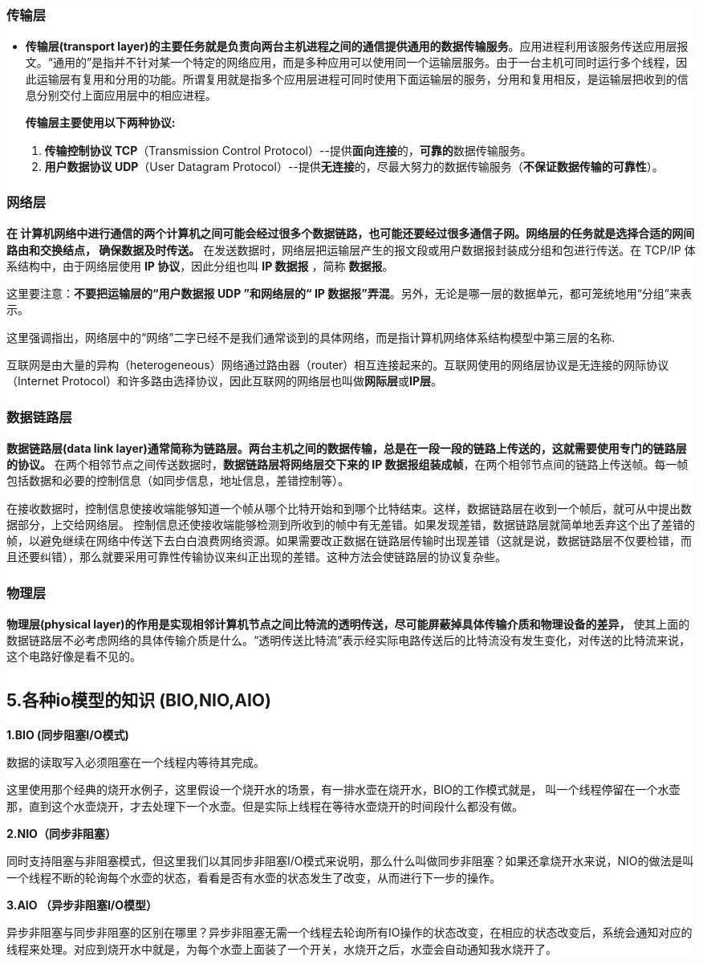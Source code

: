 ### 传输层

* **传输层(transport layer)的主要任务就是负责向两台主机进程之间的通信提供通用的数据传输服务**。应用进程利用该服务传送应用层报文。“通用的”是指并不针对某一个特定的网络应用，而是多种应用可以使用同一个运输层服务。由于一台主机可同时运行多个线程，因此运输层有复用和分用的功能。所谓复用就是指多个应用层进程可同时使用下面运输层的服务，分用和复用相反，是运输层把收到的信息分别交付上面应用层中的相应进程。

  **传输层主要使用以下两种协议:**

  1. **传输控制协议 TCP**（Transmission Control Protocol）--提供**面向连接**的，**可靠的**数据传输服务。
  2. **用户数据协议 UDP**（User Datagram Protocol）--提供**无连接**的，尽最大努力的数据传输服务（**不保证数据传输的可靠性**）。

###  网络层

**在 计算机网络中进行通信的两个计算机之间可能会经过很多个数据链路，也可能还要经过很多通信子网。网络层的任务就是选择合适的网间路由和交换结点， 确保数据及时传送。** 在发送数据时，网络层把运输层产生的报文段或用户数据报封装成分组和包进行传送。在 TCP/IP 体系结构中，由于网络层使用 **IP 协议**，因此分组也叫 **IP 数据报** ，简称 **数据报**。

这里要注意：**不要把运输层的“用户数据报 UDP ”和网络层的“ IP 数据报”弄混**。另外，无论是哪一层的数据单元，都可笼统地用“分组”来表示。

这里强调指出，网络层中的“网络”二字已经不是我们通常谈到的具体网络，而是指计算机网络体系结构模型中第三层的名称.

互联网是由大量的异构（heterogeneous）网络通过路由器（router）相互连接起来的。互联网使用的网络层协议是无连接的网际协议（Internet Protocol）和许多路由选择协议，因此互联网的网络层也叫做**网际层**或**IP层**。

### 数据链路层

**数据链路层(data link layer)通常简称为链路层。两台主机之间的数据传输，总是在一段一段的链路上传送的，这就需要使用专门的链路层的协议。** 在两个相邻节点之间传送数据时，**数据链路层将网络层交下来的 IP 数据报组装成帧**，在两个相邻节点间的链路上传送帧。每一帧包括数据和必要的控制信息（如同步信息，地址信息，差错控制等）。

在接收数据时，控制信息使接收端能够知道一个帧从哪个比特开始和到哪个比特结束。这样，数据链路层在收到一个帧后，就可从中提出数据部分，上交给网络层。 控制信息还使接收端能够检测到所收到的帧中有无差错。如果发现差错，数据链路层就简单地丢弃这个出了差错的帧，以避免继续在网络中传送下去白白浪费网络资源。如果需要改正数据在链路层传输时出现差错（这就是说，数据链路层不仅要检错，而且还要纠错），那么就要采用可靠性传输协议来纠正出现的差错。这种方法会使链路层的协议复杂些。

### 物理层

**物理层(physical layer)的作用是实现相邻计算机节点之间比特流的透明传送，尽可能屏蔽掉具体传输介质和物理设备的差异，** 使其上面的数据链路层不必考虑网络的具体传输介质是什么。“透明传送比特流”表示经实际电路传送后的比特流没有发生变化，对传送的比特流来说，这个电路好像是看不见的。

## 5.各种io模型的知识 (BIO,NIO,AIO)

**1.BIO (同步阻塞I/O模式)**

数据的读取写入必须阻塞在一个线程内等待其完成。

这里使用那个经典的烧开水例子，这里假设一个烧开水的场景，有一排水壶在烧开水，BIO的工作模式就是， 叫一个线程停留在一个水壶那，直到这个水壶烧开，才去处理下一个水壶。但是实际上线程在等待水壶烧开的时间段什么都没有做。



**2.NIO（同步非阻塞）**

同时支持阻塞与非阻塞模式，但这里我们以其同步非阻塞I/O模式来说明，那么什么叫做同步非阻塞？如果还拿烧开水来说，NIO的做法是叫一个线程不断的轮询每个水壶的状态，看看是否有水壶的状态发生了改变，从而进行下一步的操作。



**3.AIO （异步非阻塞I/O模型）**

异步非阻塞与同步非阻塞的区别在哪里？异步非阻塞无需一个线程去轮询所有IO操作的状态改变，在相应的状态改变后，系统会通知对应的线程来处理。对应到烧开水中就是，为每个水壶上面装了一个开关，水烧开之后，水壶会自动通知我水烧开了。
